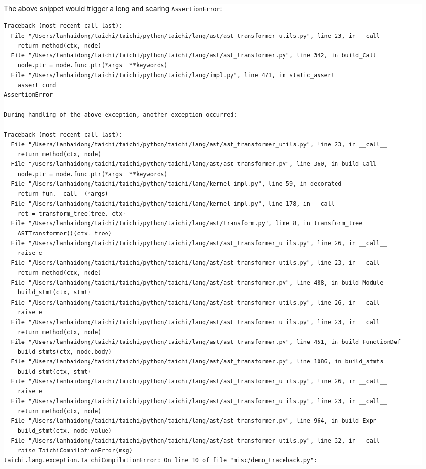 The above snippet would trigger a long and scaring `AssertionError`:

```
Traceback (most recent call last):
  File "/Users/lanhaidong/taichi/taichi/python/taichi/lang/ast/ast_transformer_utils.py", line 23, in __call__
    return method(ctx, node)
  File "/Users/lanhaidong/taichi/taichi/python/taichi/lang/ast/ast_transformer.py", line 342, in build_Call
    node.ptr = node.func.ptr(*args, **keywords)
  File "/Users/lanhaidong/taichi/taichi/python/taichi/lang/impl.py", line 471, in static_assert
    assert cond
AssertionError

During handling of the above exception, another exception occurred:

Traceback (most recent call last):
  File "/Users/lanhaidong/taichi/taichi/python/taichi/lang/ast/ast_transformer_utils.py", line 23, in __call__
    return method(ctx, node)
  File "/Users/lanhaidong/taichi/taichi/python/taichi/lang/ast/ast_transformer.py", line 360, in build_Call
    node.ptr = node.func.ptr(*args, **keywords)
  File "/Users/lanhaidong/taichi/taichi/python/taichi/lang/kernel_impl.py", line 59, in decorated
    return fun.__call__(*args)
  File "/Users/lanhaidong/taichi/taichi/python/taichi/lang/kernel_impl.py", line 178, in __call__
    ret = transform_tree(tree, ctx)
  File "/Users/lanhaidong/taichi/taichi/python/taichi/lang/ast/transform.py", line 8, in transform_tree
    ASTTransformer()(ctx, tree)
  File "/Users/lanhaidong/taichi/taichi/python/taichi/lang/ast/ast_transformer_utils.py", line 26, in __call__
    raise e
  File "/Users/lanhaidong/taichi/taichi/python/taichi/lang/ast/ast_transformer_utils.py", line 23, in __call__
    return method(ctx, node)
  File "/Users/lanhaidong/taichi/taichi/python/taichi/lang/ast/ast_transformer.py", line 488, in build_Module
    build_stmt(ctx, stmt)
  File "/Users/lanhaidong/taichi/taichi/python/taichi/lang/ast/ast_transformer_utils.py", line 26, in __call__
    raise e
  File "/Users/lanhaidong/taichi/taichi/python/taichi/lang/ast/ast_transformer_utils.py", line 23, in __call__
    return method(ctx, node)
  File "/Users/lanhaidong/taichi/taichi/python/taichi/lang/ast/ast_transformer.py", line 451, in build_FunctionDef
    build_stmts(ctx, node.body)
  File "/Users/lanhaidong/taichi/taichi/python/taichi/lang/ast/ast_transformer.py", line 1086, in build_stmts
    build_stmt(ctx, stmt)
  File "/Users/lanhaidong/taichi/taichi/python/taichi/lang/ast/ast_transformer_utils.py", line 26, in __call__
    raise e
  File "/Users/lanhaidong/taichi/taichi/python/taichi/lang/ast/ast_transformer_utils.py", line 23, in __call__
    return method(ctx, node)
  File "/Users/lanhaidong/taichi/taichi/python/taichi/lang/ast/ast_transformer.py", line 964, in build_Expr
    build_stmt(ctx, node.value)
  File "/Users/lanhaidong/taichi/taichi/python/taichi/lang/ast/ast_transformer_utils.py", line 32, in __call__
    raise TaichiCompilationError(msg)
taichi.lang.exception.TaichiCompilationError: On line 10 of file "misc/demo_traceback.py":
```